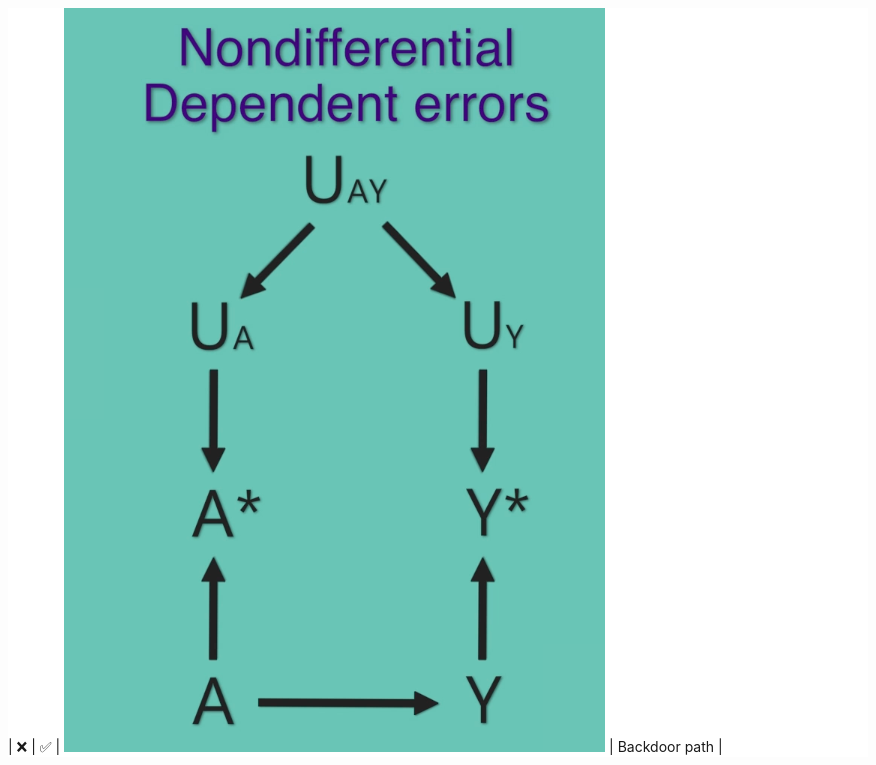 | ❌            | ✅         | ![](./assets/measurement_errors_nondifferential_dependent.png)   | Backdoor path          |